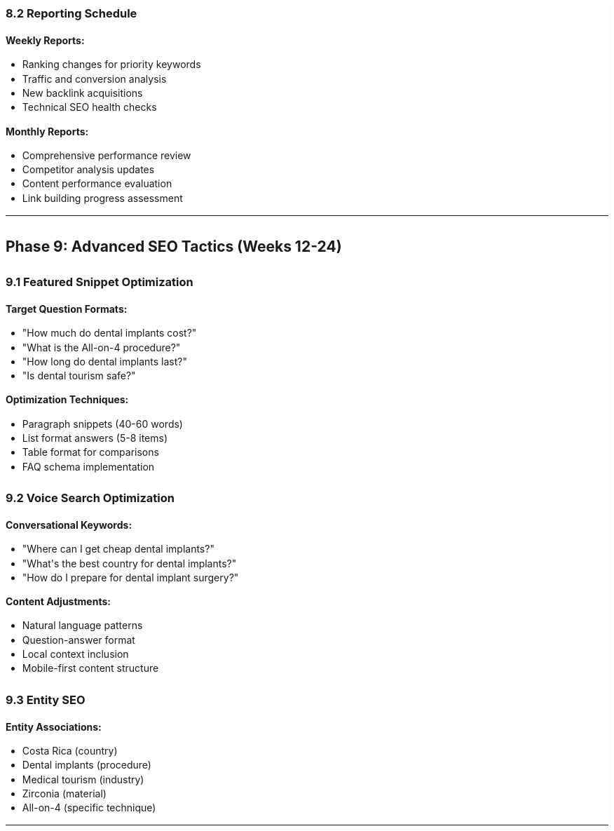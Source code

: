 ### 8.2 Reporting Schedule

**Weekly Reports:**
- Ranking changes for priority keywords
- Traffic and conversion analysis
- New backlink acquisitions
- Technical SEO health checks

**Monthly Reports:**
- Comprehensive performance review
- Competitor analysis updates
- Content performance evaluation
- Link building progress assessment

---

## Phase 9: Advanced SEO Tactics (Weeks 12-24)

### 9.1 Featured Snippet Optimization

**Target Question Formats:**
- "How much do dental implants cost?"
- "What is the All-on-4 procedure?"
- "How long do dental implants last?"
- "Is dental tourism safe?"

**Optimization Techniques:**
- Paragraph snippets (40-60 words)
- List format answers (5-8 items)
- Table format for comparisons
- FAQ schema implementation

### 9.2 Voice Search Optimization

**Conversational Keywords:**
- "Where can I get cheap dental implants?"
- "What's the best country for dental implants?"
- "How do I prepare for dental implant surgery?"

**Content Adjustments:**
- Natural language patterns
- Question-answer format
- Local context inclusion
- Mobile-first content structure

### 9.3 Entity SEO

**Entity Associations:**
- Costa Rica (country)
- Dental implants (procedure)
- Medical tourism (industry)
- Zirconia (material)
- All-on-4 (specific technique)

---